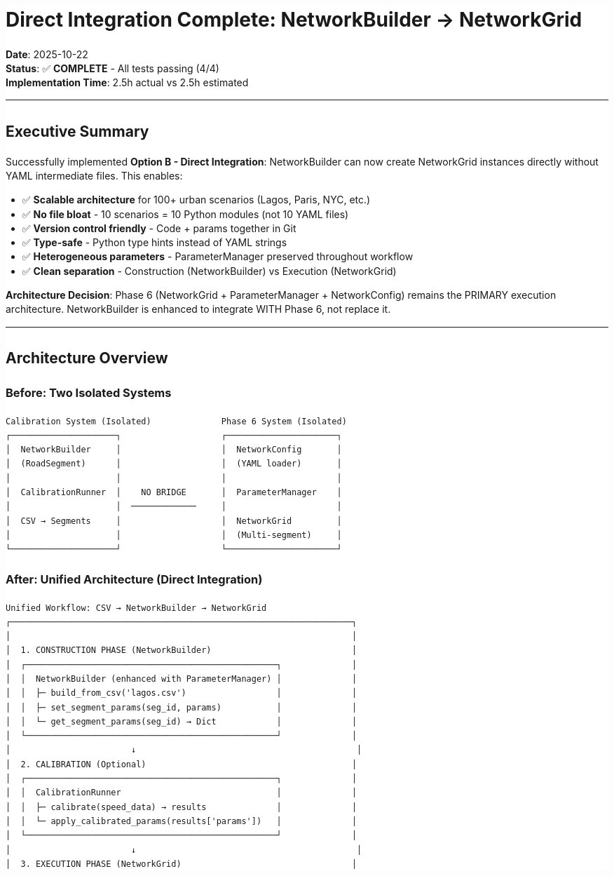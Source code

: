 # Direct Integration Complete: NetworkBuilder → NetworkGrid

**Date**: 2025-10-22  
**Status**: ✅ **COMPLETE** - All tests passing (4/4)  
**Implementation Time**: 2.5h actual vs 2.5h estimated  

---

## Executive Summary

Successfully implemented **Option B - Direct Integration**: NetworkBuilder can now create NetworkGrid instances directly without YAML intermediate files. This enables:

- ✅ **Scalable architecture** for 100+ urban scenarios (Lagos, Paris, NYC, etc.)
- ✅ **No file bloat** - 10 scenarios = 10 Python modules (not 10 YAML files)
- ✅ **Version control friendly** - Code + params together in Git
- ✅ **Type-safe** - Python type hints instead of YAML strings
- ✅ **Heterogeneous parameters** - ParameterManager preserved throughout workflow
- ✅ **Clean separation** - Construction (NetworkBuilder) vs Execution (NetworkGrid)

**Architecture Decision**: Phase 6 (NetworkGrid + ParameterManager + NetworkConfig) remains the PRIMARY execution architecture. NetworkBuilder is enhanced to integrate WITH Phase 6, not replace it.

---

## Architecture Overview

### Before: Two Isolated Systems

```
Calibration System (Isolated)              Phase 6 System (Isolated)
┌─────────────────────┐                    ┌──────────────────────┐
│  NetworkBuilder     │                    │  NetworkConfig       │
│  (RoadSegment)      │                    │  (YAML loader)       │
│                     │                    │                      │
│  CalibrationRunner  │    NO BRIDGE       │  ParameterManager    │
│                     │  ─────────────     │                      │
│  CSV → Segments     │                    │  NetworkGrid         │
│                     │                    │  (Multi-segment)     │
└─────────────────────┘                    └──────────────────────┘
```

### After: Unified Architecture (Direct Integration)

```
Unified Workflow: CSV → NetworkBuilder → NetworkGrid
┌────────────────────────────────────────────────────────────────────┐
│                                                                    │
│  1. CONSTRUCTION PHASE (NetworkBuilder)                            │
│  ┌──────────────────────────────────────────────────┐              │
│  │  NetworkBuilder (enhanced with ParameterManager) │              │
│  │  ├─ build_from_csv('lagos.csv')                  │              │
│  │  ├─ set_segment_params(seg_id, params)           │              │
│  │  └─ get_segment_params(seg_id) → Dict            │              │
│  └──────────────────────────────────────────────────┘              │
│                        ↓                                            │
│  2. CALIBRATION (Optional)                                         │
│  ┌──────────────────────────────────────────────────┐              │
│  │  CalibrationRunner                               │              │
│  │  ├─ calibrate(speed_data) → results              │              │
│  │  └─ apply_calibrated_params(results['params'])   │              │
│  └──────────────────────────────────────────────────┘              │
│                        ↓                                            │
│  3. EXECUTION PHASE (NetworkGrid)                                  │
```